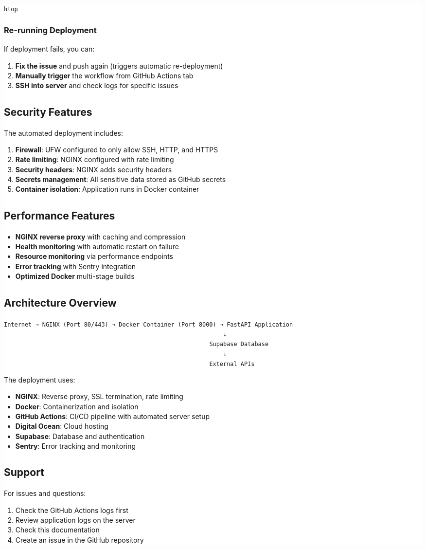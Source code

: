 ```bash
htop
```

### Re-running Deployment

If deployment fails, you can:

1. **Fix the issue** and push again (triggers automatic re-deployment)
2. **Manually trigger** the workflow from GitHub Actions tab
3. **SSH into server** and check logs for specific issues

## Security Features

The automated deployment includes:

1. **Firewall**: UFW configured to only allow SSH, HTTP, and HTTPS
2. **Rate limiting**: NGINX configured with rate limiting
3. **Security headers**: NGINX adds security headers
4. **Secrets management**: All sensitive data stored as GitHub secrets
5. **Container isolation**: Application runs in Docker container

## Performance Features

- **NGINX reverse proxy** with caching and compression
- **Health monitoring** with automatic restart on failure
- **Resource monitoring** via performance endpoints
- **Error tracking** with Sentry integration
- **Optimized Docker** multi-stage builds

## Architecture Overview

```
Internet → NGINX (Port 80/443) → Docker Container (Port 8000) → FastAPI Application
                                                               ↓
                                                           Supabase Database
                                                               ↓
                                                           External APIs
```

The deployment uses:
- **NGINX**: Reverse proxy, SSL termination, rate limiting
- **Docker**: Containerization and isolation
- **GitHub Actions**: CI/CD pipeline with automated server setup
- **Digital Ocean**: Cloud hosting
- **Supabase**: Database and authentication
- **Sentry**: Error tracking and monitoring

## Support

For issues and questions:

1. Check the GitHub Actions logs first
2. Review application logs on the server
3. Check this documentation
4. Create an issue in the GitHub repository
